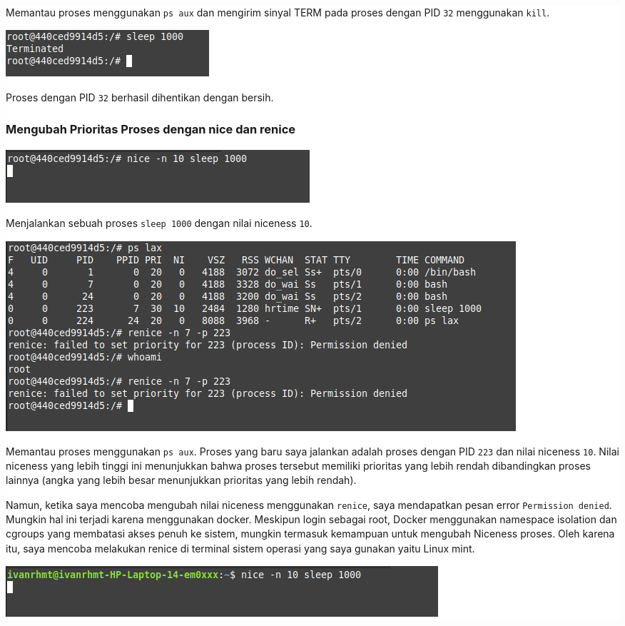 Memantau proses menggunakan `ps aux` dan mengirim sinyal TERM pada proses dengan PID `32` menggunakan `kill`.

![Sinyal Terminated](./image/Terminated.png)

Proses dengan PID `32` berhasil dihentikan dengan bersih.

### Mengubah Prioritas Proses dengan nice dan renice

![Nice](./image/nice.png)

Menjalankan sebuah proses `sleep 1000` dengan nilai niceness `10`.

![Renice](./image/renice.png)

Memantau proses menggunakan `ps aux`. Proses yang baru saya jalankan adalah proses dengan PID `223` dan nilai niceness `10`. Nilai niceness yang lebih tinggi ini menunjukkan bahwa proses tersebut memiliki prioritas yang lebih rendah dibandingkan proses lainnya (angka yang lebih besar menunjukkan prioritas yang lebih rendah).

Namun, ketika saya mencoba mengubah nilai niceness menggunakan `renice`, saya mendapatkan pesan error `Permission denied`. Mungkin hal ini terjadi karena menggunakan docker. Meskipun login sebagai root, Docker menggunakan namespace isolation dan cgroups yang membatasi akses penuh ke sistem, mungkin termasuk kemampuan untuk mengubah Niceness proses. Oleh karena itu, saya mencoba melakukan renice di terminal sistem operasi yang saya gunakan yaitu Linux mint.

![Nice Linux Mint](./image/nice_mint.png)